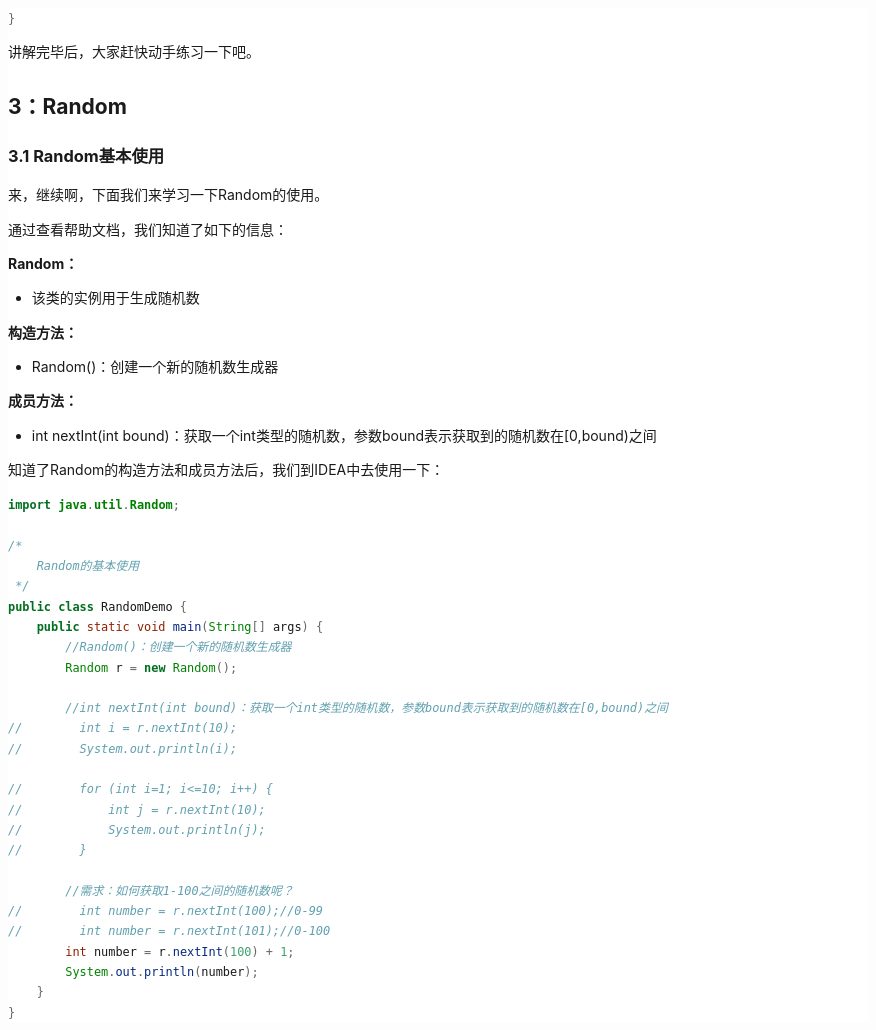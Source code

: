 ```java
}
```

讲解完毕后，大家赶快动手练习一下吧。

## 3：Random

### 3.1 Random基本使用

来，继续啊，下面我们来学习一下Random的使用。

通过查看帮助文档，我们知道了如下的信息：

**Random：**

- 该类的实例用于生成随机数

**构造方法：**

- Random()：创建一个新的随机数生成器

**成员方法：**

- int nextInt(int bound)：获取一个int类型的随机数，参数bound表示获取到的随机数在[0,bound)之间

知道了Random的构造方法和成员方法后，我们到IDEA中去使用一下：

```java
import java.util.Random;

/*
    Random的基本使用
 */
public class RandomDemo {
    public static void main(String[] args) {
        //Random()：创建一个新的随机数生成器
        Random r = new Random();

        //int nextInt(int bound)：获取一个int类型的随机数，参数bound表示获取到的随机数在[0,bound)之间
//        int i = r.nextInt(10);
//        System.out.println(i);

//        for (int i=1; i<=10; i++) {
//            int j = r.nextInt(10);
//            System.out.println(j);
//        }

        //需求：如何获取1-100之间的随机数呢？
//        int number = r.nextInt(100);//0-99
//        int number = r.nextInt(101);//0-100
        int number = r.nextInt(100) + 1;
        System.out.println(number);
    }
}
```
